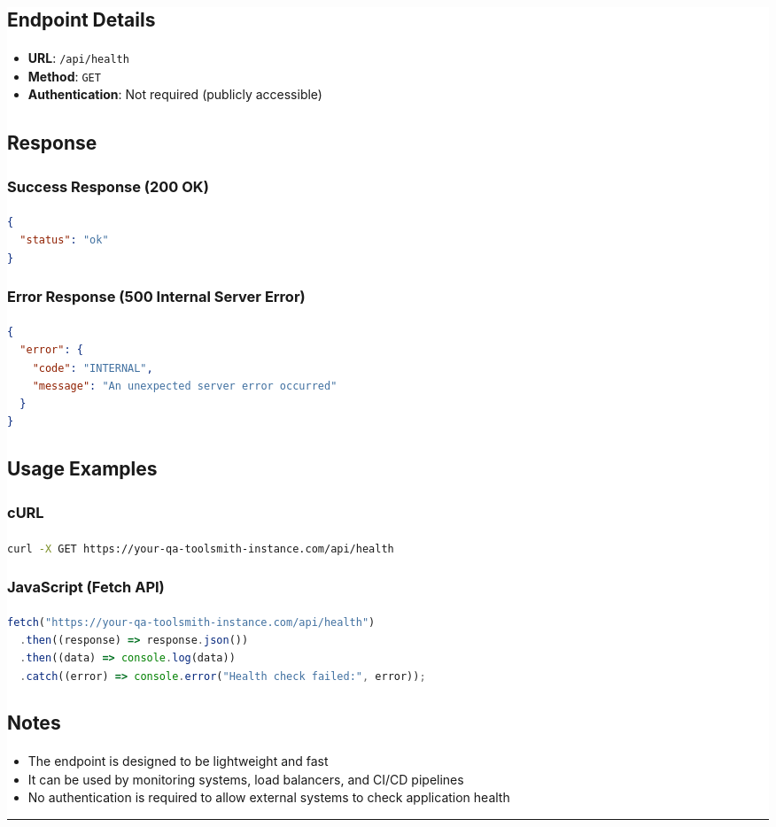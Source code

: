## Endpoint Details

- **URL**: `/api/health`
- **Method**: `GET`
- **Authentication**: Not required (publicly accessible)

## Response

### Success Response (200 OK)

```json
{
  "status": "ok"
}
```

### Error Response (500 Internal Server Error)

```json
{
  "error": {
    "code": "INTERNAL",
    "message": "An unexpected server error occurred"
  }
}
```

## Usage Examples

### cURL

```bash
curl -X GET https://your-qa-toolsmith-instance.com/api/health
```

### JavaScript (Fetch API)

```javascript
fetch("https://your-qa-toolsmith-instance.com/api/health")
  .then((response) => response.json())
  .then((data) => console.log(data))
  .catch((error) => console.error("Health check failed:", error));
```

## Notes

- The endpoint is designed to be lightweight and fast
- It can be used by monitoring systems, load balancers, and CI/CD pipelines
- No authentication is required to allow external systems to check application health

---
